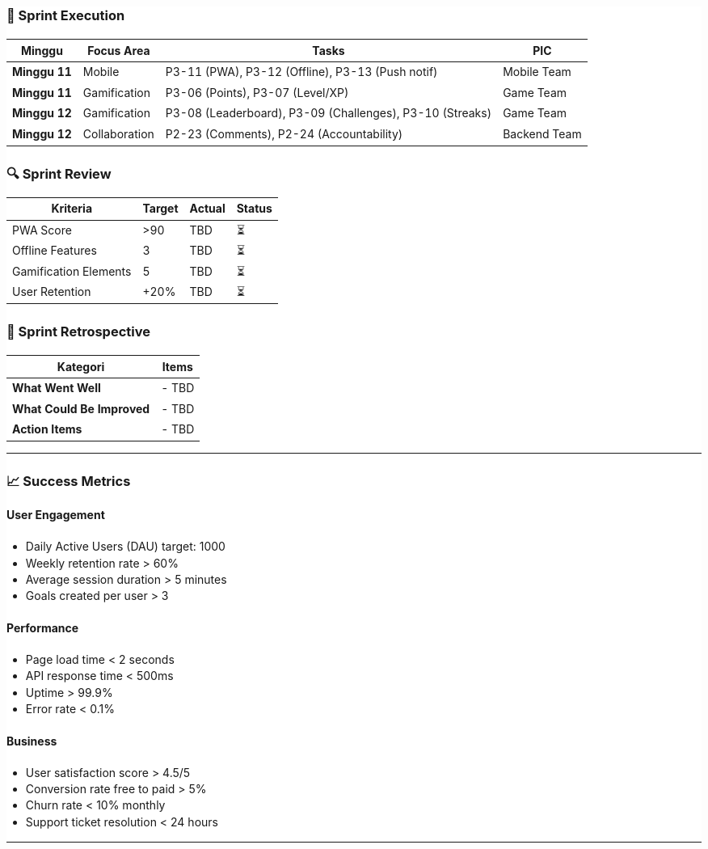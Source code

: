 ### 🏃 Sprint Execution
| Minggu | Focus Area | Tasks | PIC |
|--------|------------|-------|-----|
| **Minggu 11** | Mobile | P3-11 (PWA), P3-12 (Offline), P3-13 (Push notif) | Mobile Team |
| **Minggu 11** | Gamification | P3-06 (Points), P3-07 (Level/XP) | Game Team |
| **Minggu 12** | Gamification | P3-08 (Leaderboard), P3-09 (Challenges), P3-10 (Streaks) | Game Team |
| **Minggu 12** | Collaboration | P2-23 (Comments), P2-24 (Accountability) | Backend Team |

### 🔍 Sprint Review
| Kriteria | Target | Actual | Status |
|----------|--------|--------|--------|
| PWA Score | >90 | TBD | ⏳ |
| Offline Features | 3 | TBD | ⏳ |
| Gamification Elements | 5 | TBD | ⏳ |
| User Retention | +20% | TBD | ⏳ |

### 💭 Sprint Retrospective
| Kategori | Items |
|----------|-------|
| **What Went Well** | - TBD |
| **What Could Be Improved** | - TBD |
| **Action Items** | - TBD |

---

### 📈 Success Metrics

#### User Engagement
- Daily Active Users (DAU) target: 1000
- Weekly retention rate > 60%
- Average session duration > 5 minutes
- Goals created per user > 3

#### Performance
- Page load time < 2 seconds
- API response time < 500ms
- Uptime > 99.9%
- Error rate < 0.1%

#### Business
- User satisfaction score > 4.5/5
- Conversion rate free to paid > 5%
- Churn rate < 10% monthly
- Support ticket resolution < 24 hours

---